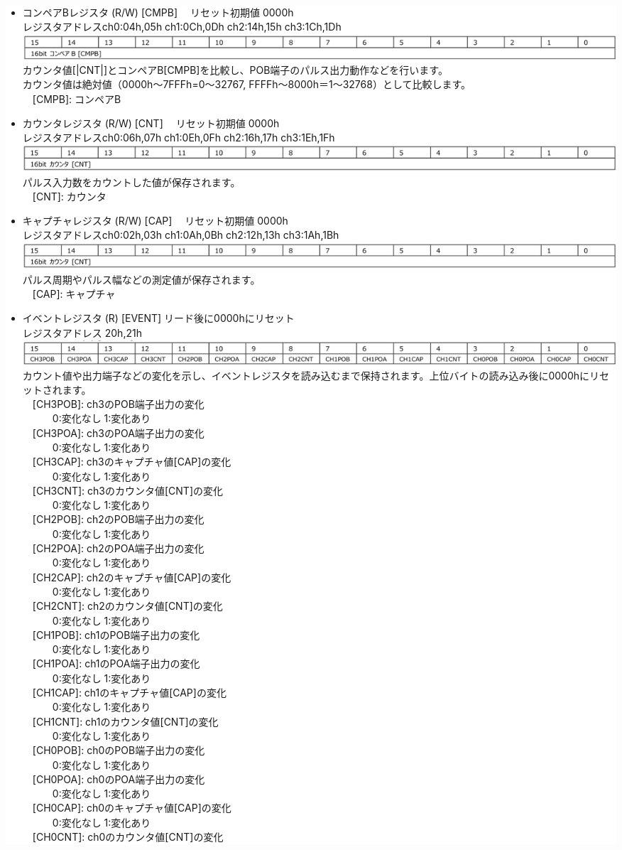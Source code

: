 - コンペアBレジスタ (R/W) [CMPB] 　リセット初期値 0000h  
レジスタアドレスch0:04h,05h ch1:0Ch,0Dh ch2:14h,15h ch3:1Ch,1Dh  
![コンペアBレジスタ](./img/cmpb_reg.png)   
カウンタ値[|CNT|]とコンペアB[CMPB]を比較し、POB端子のパルス出力動作などを行います。  
カウンタ値は絶対値（0000h～7FFFh=0～32767, FFFFh～8000h＝1～32768）として比較します。  
　[CMPB]: コンペアB  

- カウンタレジスタ (R/W) [CNT] 　リセット初期値 0000h  
レジスタアドレスch0:06h,07h ch1:0Eh,0Fh ch2:16h,17h ch3:1Eh,1Fh  
![カウンタレジスタ](./img/cnt_reg.png)  
パルス入力数をカウントした値が保存されます。  
　[CNT]: カウンタ  

- キャプチャレジスタ (R/W) [CAP] 　リセット初期値 0000h  
レジスタアドレスch0:02h,03h ch1:0Ah,0Bh ch2:12h,13h ch3:1Ah,1Bh  
![キャプチャレジスタ](./img/cap_reg.png)    
パルス周期やパルス幅などの測定値が保存されます。  
　[CAP]: キャプチャ  

- イベントレジスタ (R) [EVENT]  リード後に0000hにリセット  
レジスタアドレス 20h,21h  
![イベントレジスタ](./img/event_reg.png)  
カウント値や出力端子などの変化を示し、イベントレジスタを読み込むまで保持されます。上位バイトの読み込み後に0000hにリセットされます。  
　[CH3POB]: ch3のPOB端子出力の変化  
　　　0:変化なし 1:変化あり  
　[CH3POA]: ch3のPOA端子出力の変化  
　　　0:変化なし 1:変化あり  
　[CH3CAP]: ch3のキャプチャ値[CAP]の変化  
　　　0:変化なし 1:変化あり  
　[CH3CNT]: ch3のカウンタ値[CNT]の変化  
　　　0:変化なし 1:変化あり  
　[CH2POB]: ch2のPOB端子出力の変化  
　　　0:変化なし 1:変化あり  
　[CH2POA]: ch2のPOA端子出力の変化  
　　　0:変化なし 1:変化あり  
　[CH2CAP]: ch2のキャプチャ値[CAP]の変化  
　　　0:変化なし 1:変化あり  
　[CH2CNT]: ch2のカウンタ値[CNT]の変化  
　　　0:変化なし 1:変化あり  
　[CH1POB]: ch1のPOB端子出力の変化  
　　　0:変化なし 1:変化あり  
　[CH1POA]: ch1のPOA端子出力の変化  
　　　0:変化なし 1:変化あり  
　[CH1CAP]: ch1のキャプチャ値[CAP]の変化  
　　　0:変化なし 1:変化あり  
　[CH1CNT]: ch1のカウンタ値[CNT]の変化  
　　　0:変化なし 1:変化あり  
　[CH0POB]: ch0のPOB端子出力の変化  
　　　0:変化なし 1:変化あり  
　[CH0POA]: ch0のPOA端子出力の変化  
　　　0:変化なし 1:変化あり  
　[CH0CAP]: ch0のキャプチャ値[CAP]の変化  
　　　0:変化なし 1:変化あり  
　[CH0CNT]: ch0のカウンタ値[CNT]の変化  